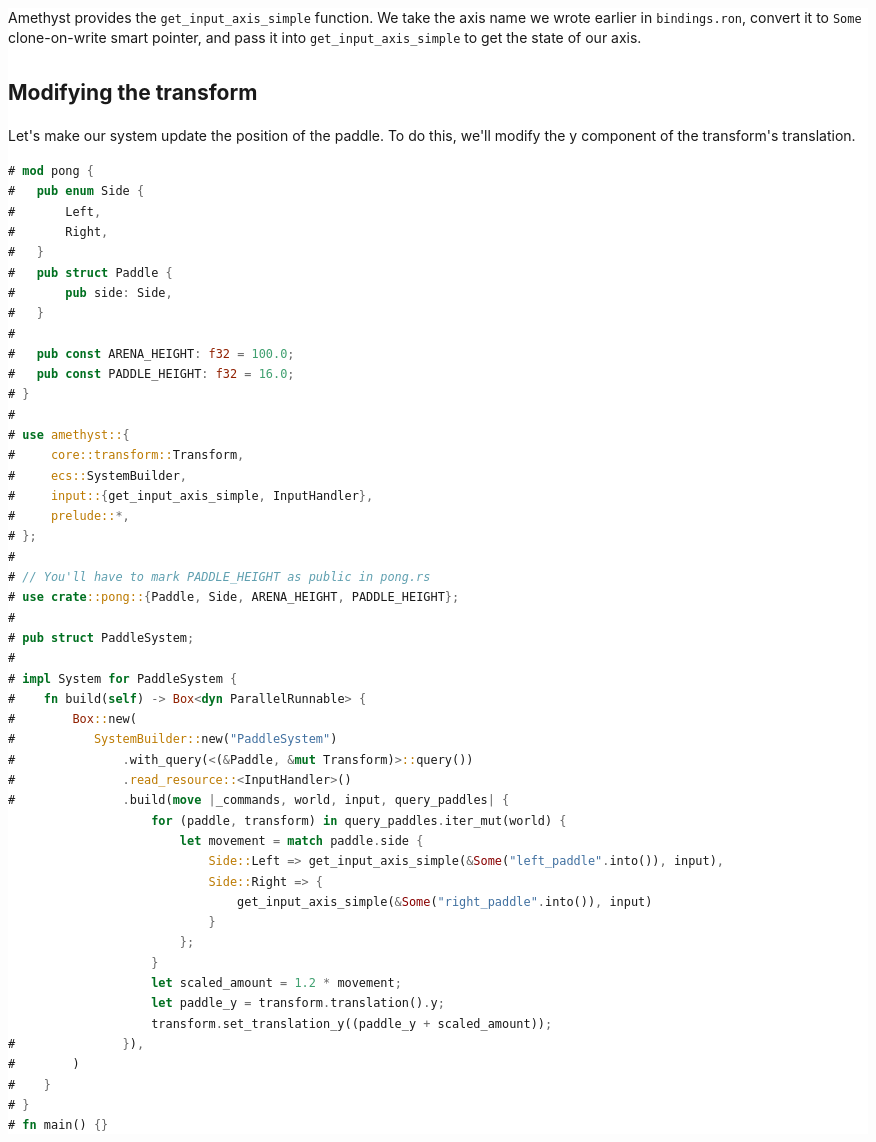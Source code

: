 Amethyst provides the `get_input_axis_simple` function. We take the axis name we wrote earlier
in `bindings.ron`, convert it to `Some` clone-on-write smart pointer, and pass it into `get_input_axis_simple` to get the state of our axis.

## Modifying the transform

Let's make our system update the position of the paddle. To do this, we'll modify the y
component of the transform's translation.

```rust
# mod pong {
#   pub enum Side {
#       Left,
#       Right,
#   }
#   pub struct Paddle {
#       pub side: Side,
#   }
# 
#   pub const ARENA_HEIGHT: f32 = 100.0;
#   pub const PADDLE_HEIGHT: f32 = 16.0;
# }
# 
# use amethyst::{
#     core::transform::Transform,
#     ecs::SystemBuilder,
#     input::{get_input_axis_simple, InputHandler},
#     prelude::*,
# };
# 
# // You'll have to mark PADDLE_HEIGHT as public in pong.rs
# use crate::pong::{Paddle, Side, ARENA_HEIGHT, PADDLE_HEIGHT};
# 
# pub struct PaddleSystem;
# 
# impl System for PaddleSystem {
#    fn build(self) -> Box<dyn ParallelRunnable> {
#        Box::new(
#           SystemBuilder::new("PaddleSystem")
#               .with_query(<(&Paddle, &mut Transform)>::query())
#               .read_resource::<InputHandler>()
#               .build(move |_commands, world, input, query_paddles| {
                    for (paddle, transform) in query_paddles.iter_mut(world) {
                        let movement = match paddle.side {
                            Side::Left => get_input_axis_simple(&Some("left_paddle".into()), input),
                            Side::Right => {
                                get_input_axis_simple(&Some("right_paddle".into()), input)
                            }
                        };
                    }
                    let scaled_amount = 1.2 * movement;
                    let paddle_y = transform.translation().y;
                    transform.set_translation_y((paddle_y + scaled_amount));
#               }),
#        )
#    }
# }
# fn main() {}
```
